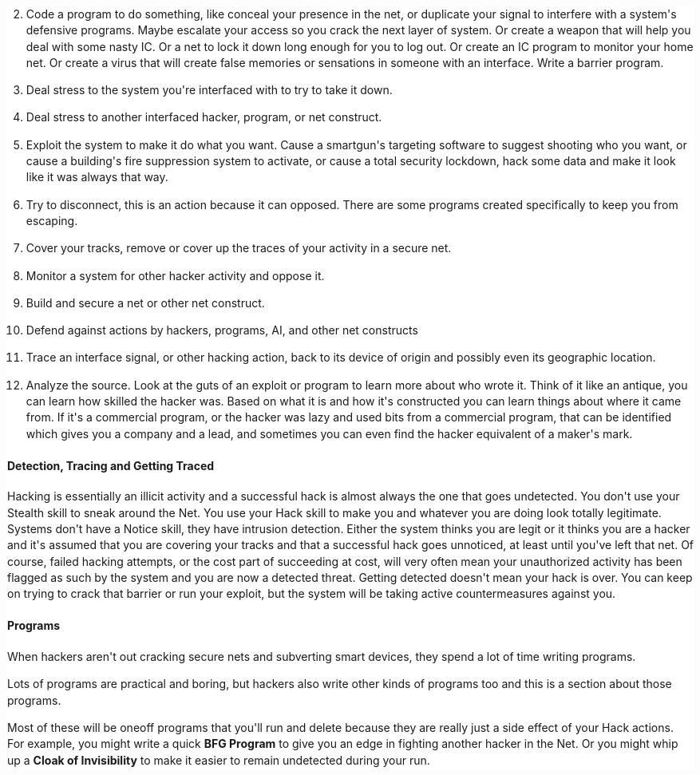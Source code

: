 2.  Code a program to do something, like conceal your presence in the net, or duplicate your signal to interfere with a system's defensive programs. Maybe escalate your access so you crack the next layer of system. Or create a weapon that will help you deal with some nasty IC. Or a net to lock it down long enough for you to log out. Or create an IC program to monitor your home net. Or create a virus that will create false memories or sensations in someone with an interface. Write a barrier program.

3.  Deal stress to the system you're interfaced with to try to take it down.

4.  Deal stress to another interfaced hacker, program, or net construct.

5.  Exploit the system to make it do what you want. Cause a smartgun's targeting software to suggest shooting who you want, or cause a building's fire suppression system to activate, or cause a total security lockdown, hack some data and make it look like it was always that way.

6.  Try to disconnect, this is an action because it can opposed. There are some programs created specifically to keep you from escaping.

7.  Cover your tracks, remove or cover up the traces of your activity in a secure net.

8.  Monitor a system for other hacker activity and oppose it.

9.  Build and secure a net or other net construct.

10. Defend against actions by hackers, programs, AI, and other net constructs

11. Trace an interface signal, or other hacking action, back to its device of origin and possibly even its geographic location.

12. Analyze the source. Look at the guts of an exploit or program to learn more about who wrote it. Think of it like an antique, you can learn how skilled the hacker was. Based on what it is and how it's constructed you can learn things about where it came from. If it's a commercial program, or the hacker was lazy and used bits from a commercial program, that can be identified which gives you a company and a lead, and sometimes you can even find the hacker equivalent of a maker's mark.

#### Detection, Tracing and Getting Traced

Hacking is essentially an illicit activity and a successful hack is almost always the one that goes undetected. You don't use your Stealth skill to sneak around the Net. You use your Hack skill to make you and whatever you are doing look totally legitimate. Systems don't have a Notice skill, they have intrusion detection. Either the system thinks you are legit or it thinks you are a hacker and it's assumed that you are covering your tracks and that a successful hack goes unnoticed, at least until you've left that net. Of course, failed hacking attempts, or the cost part of succeeding at cost, will very often mean your unauthorized activity has been flagged as such by the system and you are now a detected threat. Getting detected doesn't mean your hack is over. You can keep on trying to crack that barrier or run your exploit, but the system will be taking active countermeasures against you.

#### Programs

When hackers aren't out cracking secure nets and subverting smart devices, they spend a lot of time writing programs.

Lots of programs are practical and boring, but hackers also write other kinds of programs too and this is a section about those programs.

Most of these will be oneoff programs that you'll run and delete because they are really just a side effect of your Hack actions. For example, you might write a quick **BFG Program** to give you an edge in fighting another hacker in the Net. Or you might whip up a **Cloak of Invisibility** to make it easier to remain undetected during your run.
